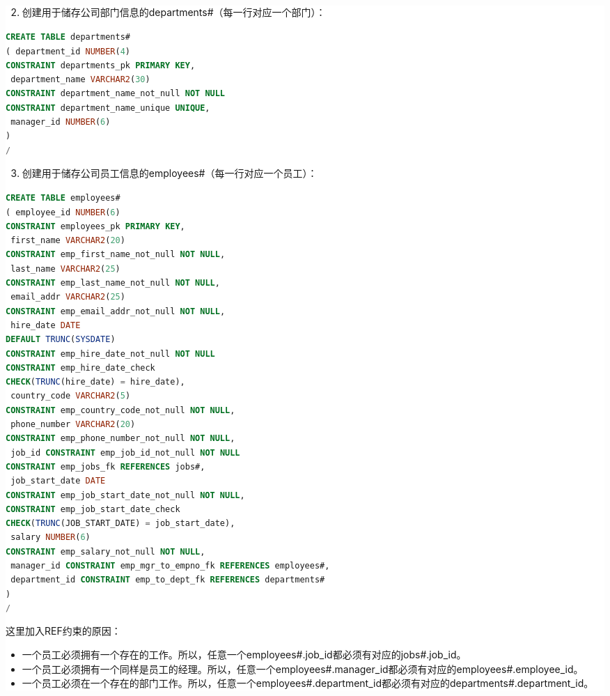 2. 创建用于储存公司部门信息的departments#（每一行对应一个部门）：

```sql
CREATE TABLE departments#
( department_id NUMBER(4)
CONSTRAINT departments_pk PRIMARY KEY,
 department_name VARCHAR2(30)
CONSTRAINT department_name_not_null NOT NULL
CONSTRAINT department_name_unique UNIQUE,
 manager_id NUMBER(6)
)
/
```

3. 创建用于储存公司员工信息的employees#（每一行对应一个员工）：

```sql
CREATE TABLE employees#
( employee_id NUMBER(6)
CONSTRAINT employees_pk PRIMARY KEY,
 first_name VARCHAR2(20)
CONSTRAINT emp_first_name_not_null NOT NULL,
 last_name VARCHAR2(25)
CONSTRAINT emp_last_name_not_null NOT NULL,
 email_addr VARCHAR2(25)
CONSTRAINT emp_email_addr_not_null NOT NULL,
 hire_date DATE
DEFAULT TRUNC(SYSDATE)
CONSTRAINT emp_hire_date_not_null NOT NULL
CONSTRAINT emp_hire_date_check
CHECK(TRUNC(hire_date) = hire_date),
 country_code VARCHAR2(5)
CONSTRAINT emp_country_code_not_null NOT NULL,
 phone_number VARCHAR2(20)
CONSTRAINT emp_phone_number_not_null NOT NULL,
 job_id CONSTRAINT emp_job_id_not_null NOT NULL
CONSTRAINT emp_jobs_fk REFERENCES jobs#,
 job_start_date DATE
CONSTRAINT emp_job_start_date_not_null NOT NULL,
CONSTRAINT emp_job_start_date_check
CHECK(TRUNC(JOB_START_DATE) = job_start_date),
 salary NUMBER(6)
CONSTRAINT emp_salary_not_null NOT NULL,
 manager_id CONSTRAINT emp_mgr_to_empno_fk REFERENCES employees#,
 department_id CONSTRAINT emp_to_dept_fk REFERENCES departments#
)
/
```

这里加入REF约束的原因：

- 一个员工必须拥有一个存在的工作。所以，任意一个employees#.job_id都必须有对应的jobs#.job_id。
- 一个员工必须拥有一个同样是员工的经理。所以，任意一个employees#.manager_id都必须有对应的employees#.employee_id。
- 一个员工必须在一个存在的部门工作。所以，任意一个employees#.department_id都必须有对应的departments#.department_id。
